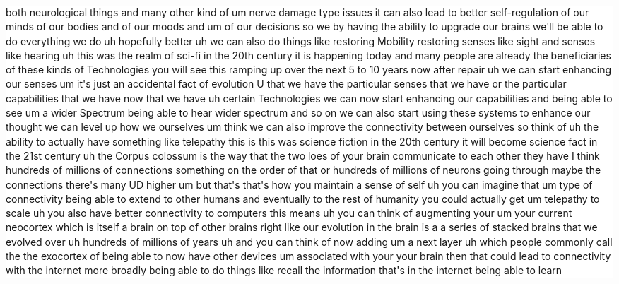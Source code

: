 both neurological things and many other
kind of um nerve damage type issues it
can also lead to better self-regulation
of our minds of our bodies and of our
moods and um of our decisions so we by
having the ability to upgrade our brains
we'll be able to do everything we do uh
hopefully better uh we can also do
things like restoring Mobility restoring
senses like sight and senses like
hearing uh this was the realm of sci-fi
in the 20th century it is happening
today and many people are already the
beneficiaries of these kinds of
Technologies you will see this ramping
up over the next 5 to 10 years now after
repair uh we can start enhancing our
senses um it's just an accidental fact
of evolution U that we have the
particular senses that we have or the
particular capabilities that we have now
that we have uh certain Technologies we
can now start enhancing our capabilities
and being able to see um a wider
Spectrum being able to hear wider
spectrum and so on we can also start
using these systems to enhance our
thought we can level up how we ourselves
um think we can also improve the
connectivity between ourselves so think
of uh the ability to actually have
something like telepathy this is this
was science fiction in the 20th century
it will become science fact in the 21st
century uh the Corpus colossum is the
way that the two loes of your brain
communicate to each other they have I
think hundreds of millions of
connections something on the order of
that or hundreds of millions of neurons
going through maybe the connections
there's many UD higher um but that's
that's how you maintain a sense of self
uh you can imagine that um type of
connectivity being able to extend to
other humans and eventually to the rest
of humanity you could actually get um
telepathy to scale uh you also have
better connectivity to computers this
means uh you can think of augmenting
your um your current neocortex which is
itself a brain on top of other brains
right like our evolution in the brain is
a a series of stacked brains that we
evolved over uh hundreds of millions of
years uh and you can think of now adding
um a next layer uh which people commonly
call the the exocortex of being able to
now have other devices um associated
with your your brain then that could
lead to connectivity with the internet
more broadly being able to do things
like recall the information that's in
the internet being able to learn